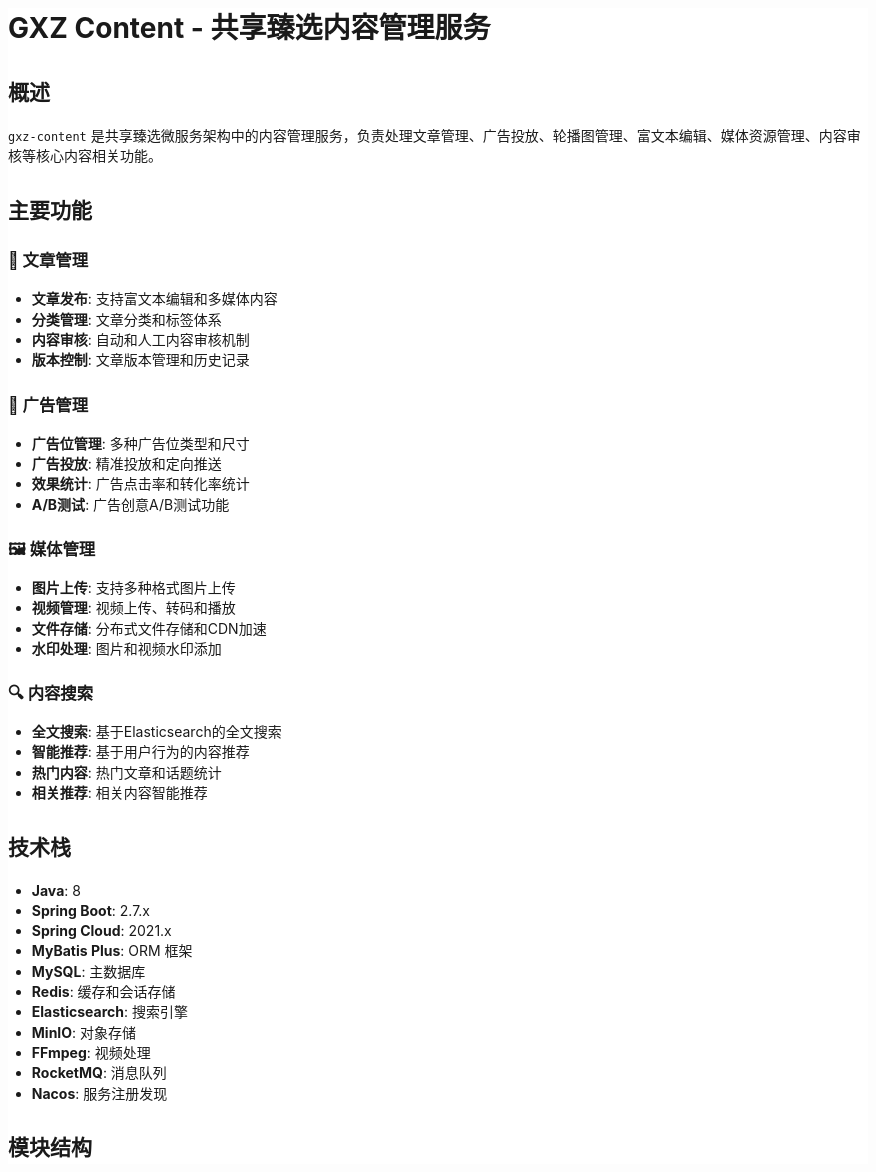 # GXZ Content - 共享臻选内容管理服务

## 概述

`gxz-content` 是共享臻选微服务架构中的内容管理服务，负责处理文章管理、广告投放、轮播图管理、富文本编辑、媒体资源管理、内容审核等核心内容相关功能。

## 主要功能

### 📝 文章管理
- **文章发布**: 支持富文本编辑和多媒体内容
- **分类管理**: 文章分类和标签体系
- **内容审核**: 自动和人工内容审核机制
- **版本控制**: 文章版本管理和历史记录

### 🎯 广告管理
- **广告位管理**: 多种广告位类型和尺寸
- **广告投放**: 精准投放和定向推送
- **效果统计**: 广告点击率和转化率统计
- **A/B测试**: 广告创意A/B测试功能

### 🖼️ 媒体管理
- **图片上传**: 支持多种格式图片上传
- **视频管理**: 视频上传、转码和播放
- **文件存储**: 分布式文件存储和CDN加速
- **水印处理**: 图片和视频水印添加

### 🔍 内容搜索
- **全文搜索**: 基于Elasticsearch的全文搜索
- **智能推荐**: 基于用户行为的内容推荐
- **热门内容**: 热门文章和话题统计
- **相关推荐**: 相关内容智能推荐

## 技术栈

- **Java**: 8
- **Spring Boot**: 2.7.x
- **Spring Cloud**: 2021.x
- **MyBatis Plus**: ORM 框架
- **MySQL**: 主数据库
- **Redis**: 缓存和会话存储
- **Elasticsearch**: 搜索引擎
- **MinIO**: 对象存储
- **FFmpeg**: 视频处理
- **RocketMQ**: 消息队列
- **Nacos**: 服务注册发现

## 模块结构
